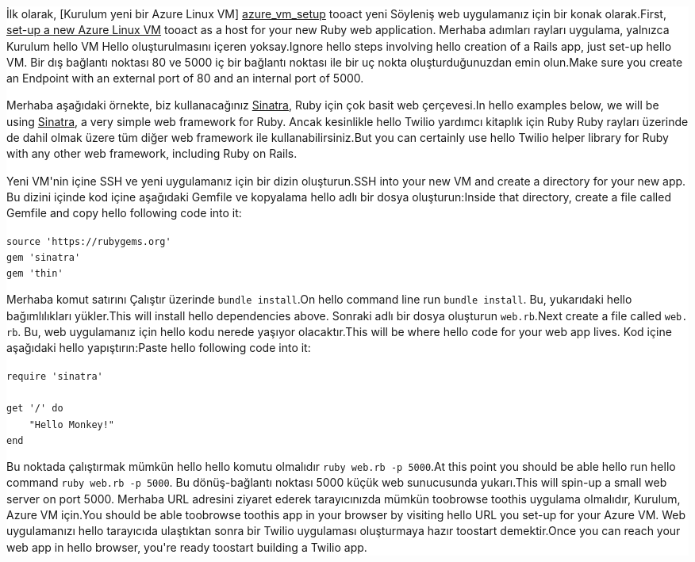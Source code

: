 <span data-ttu-id="c28e3-156">İlk olarak, [Kurulum yeni bir Azure Linux VM] [ azure_vm_setup] tooact yeni Söyleniş web uygulamanız için bir konak olarak.</span><span class="sxs-lookup"><span data-stu-id="c28e3-156">First, [set-up a new Azure Linux VM][azure_vm_setup] tooact as a host for your new Ruby web application.</span></span> <span data-ttu-id="c28e3-157">Merhaba adımları rayları uygulama, yalnızca Kurulum hello VM Hello oluşturulmasını içeren yoksay.</span><span class="sxs-lookup"><span data-stu-id="c28e3-157">Ignore hello steps involving hello creation of a Rails app, just set-up hello VM.</span></span> <span data-ttu-id="c28e3-158">Bir dış bağlantı noktası 80 ve 5000 iç bir bağlantı noktası ile bir uç nokta oluşturduğunuzdan emin olun.</span><span class="sxs-lookup"><span data-stu-id="c28e3-158">Make sure you create an Endpoint with an external port of 80 and an internal port of 5000.</span></span>

<span data-ttu-id="c28e3-159">Merhaba aşağıdaki örnekte, biz kullanacağınız [Sinatra][sinatra], Ruby için çok basit web çerçevesi.</span><span class="sxs-lookup"><span data-stu-id="c28e3-159">In hello examples below, we will be using [Sinatra][sinatra], a very simple web framework for Ruby.</span></span> <span data-ttu-id="c28e3-160">Ancak kesinlikle hello Twilio yardımcı kitaplık için Ruby Ruby rayları üzerinde de dahil olmak üzere tüm diğer web framework ile kullanabilirsiniz.</span><span class="sxs-lookup"><span data-stu-id="c28e3-160">But you can certainly use hello Twilio helper library for Ruby with any other web framework, including Ruby on Rails.</span></span>

<span data-ttu-id="c28e3-161">Yeni VM'nin içine SSH ve yeni uygulamanız için bir dizin oluşturun.</span><span class="sxs-lookup"><span data-stu-id="c28e3-161">SSH into your new VM and create a directory for your new app.</span></span> <span data-ttu-id="c28e3-162">Bu dizini içinde kod içine aşağıdaki Gemfile ve kopyalama hello adlı bir dosya oluşturun:</span><span class="sxs-lookup"><span data-stu-id="c28e3-162">Inside that directory, create a file called Gemfile and copy hello following code into it:</span></span>

    source 'https://rubygems.org'
    gem 'sinatra'
    gem 'thin'

<span data-ttu-id="c28e3-163">Merhaba komut satırını Çalıştır üzerinde `bundle install`.</span><span class="sxs-lookup"><span data-stu-id="c28e3-163">On hello command line run `bundle install`.</span></span> <span data-ttu-id="c28e3-164">Bu, yukarıdaki hello bağımlılıkları yükler.</span><span class="sxs-lookup"><span data-stu-id="c28e3-164">This will install hello dependencies above.</span></span> <span data-ttu-id="c28e3-165">Sonraki adlı bir dosya oluşturun `web.rb`.</span><span class="sxs-lookup"><span data-stu-id="c28e3-165">Next create a file called `web.rb`.</span></span> <span data-ttu-id="c28e3-166">Bu, web uygulamanız için hello kodu nerede yaşıyor olacaktır.</span><span class="sxs-lookup"><span data-stu-id="c28e3-166">This will be where hello code for your web app lives.</span></span> <span data-ttu-id="c28e3-167">Kod içine aşağıdaki hello yapıştırın:</span><span class="sxs-lookup"><span data-stu-id="c28e3-167">Paste hello following code into it:</span></span>

    require 'sinatra'

    get '/' do
        "Hello Monkey!"
    end

<span data-ttu-id="c28e3-168">Bu noktada çalıştırmak mümkün hello hello komutu olmalıdır `ruby web.rb -p 5000`.</span><span class="sxs-lookup"><span data-stu-id="c28e3-168">At this point you should be able hello run hello command `ruby web.rb -p 5000`.</span></span> <span data-ttu-id="c28e3-169">Bu dönüş-bağlantı noktası 5000 küçük web sunucusunda yukarı.</span><span class="sxs-lookup"><span data-stu-id="c28e3-169">This will spin-up a small web server on port 5000.</span></span> <span data-ttu-id="c28e3-170">Merhaba URL adresini ziyaret ederek tarayıcınızda mümkün toobrowse toothis uygulama olmalıdır, Kurulum, Azure VM için.</span><span class="sxs-lookup"><span data-stu-id="c28e3-170">You should be able toobrowse toothis app in your browser by visiting hello URL you set-up for your Azure VM.</span></span> <span data-ttu-id="c28e3-171">Web uygulamanızı hello tarayıcıda ulaştıktan sonra bir Twilio uygulaması oluşturmaya hazır toostart demektir.</span><span class="sxs-lookup"><span data-stu-id="c28e3-171">Once you can reach your web app in hello browser, you're ready toostart building a Twilio app.</span></span>


[twilio_ruby]: https://www.twilio.com/docs/ruby/install
[twilio_pricing]: http://www.twilio.com/pricing
[special_offer]: http://ahoy.twilio.com/azure
[twilio_libraries]: https://www.twilio.com/docs/libraries
[twiml]: http://www.twilio.com/docs/api/twiml
[twilio_api]: http://www.twilio.com/api
[try_twilio]: https://www.twilio.com/try-twilio
[twilio_account]:  https://www.twilio.com/user/account
[verify_phone]: https://www.twilio.com/user/account/phone-numbers/verified#
[twilio_api_documentation]: http://www.twilio.com/api
[twilio_security_guidelines]: http://www.twilio.com/docs/security
[twilio_howtos]: http://www.twilio.com/docs/howto
[twilio_on_github]: https://github.com/twilio
[twilio_support]: http://www.twilio.com/help/contact
[twilio_quickstarts]: http://www.twilio.com/docs/quickstart
[sinatra]: http://www.sinatrarb.com/
[azure_vm_setup]: http://www.windowsazure.com/develop/ruby/tutorials/web-app-with-linux-vm/